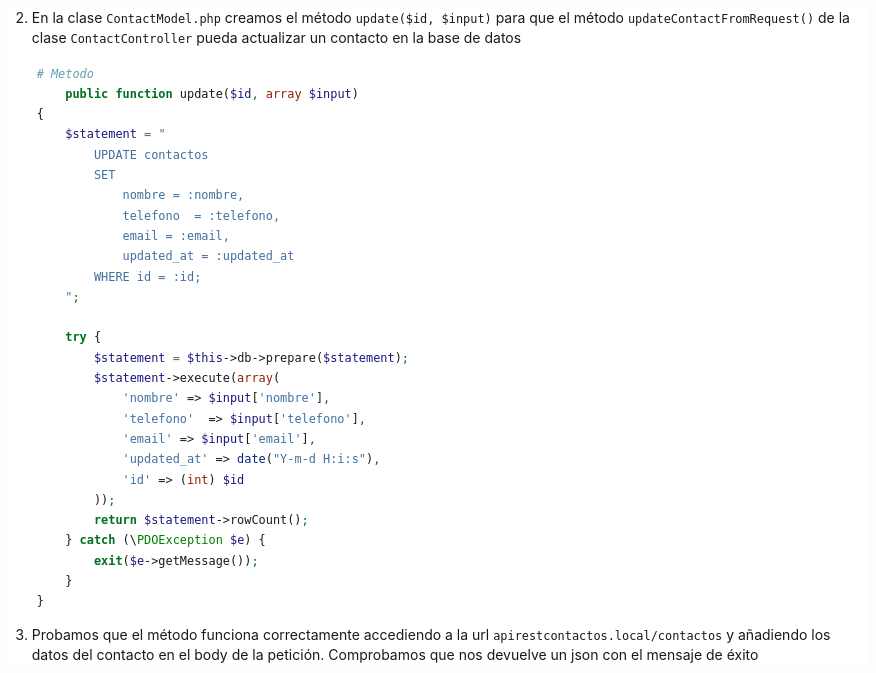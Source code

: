 2. En la clase ````ContactModel.php```` creamos el método ````update($id, $input)```` para que el método ````updateContactFromRequest()```` de la clase ````ContactController```` pueda actualizar un contacto en la base de datos
````php
    # Metodo
        public function update($id, array $input)
    {
        $statement = "
            UPDATE contactos
            SET 
                nombre = :nombre,
                telefono  = :telefono,
                email = :email,
                updated_at = :updated_at
            WHERE id = :id;
        ";

        try {
            $statement = $this->db->prepare($statement);
            $statement->execute(array(
                'nombre' => $input['nombre'],
                'telefono'  => $input['telefono'],
                'email' => $input['email'],
                'updated_at' => date("Y-m-d H:i:s"),
                'id' => (int) $id
            ));
            return $statement->rowCount();
        } catch (\PDOException $e) {
            exit($e->getMessage());
        }
    }
````

3. Probamos que el método funciona correctamente accediendo a la url ````apirestcontactos.local/contactos```` y
añadiendo los datos del contacto en el body de la petición. Comprobamos que nos devuelve un json con el mensaje de éxito
